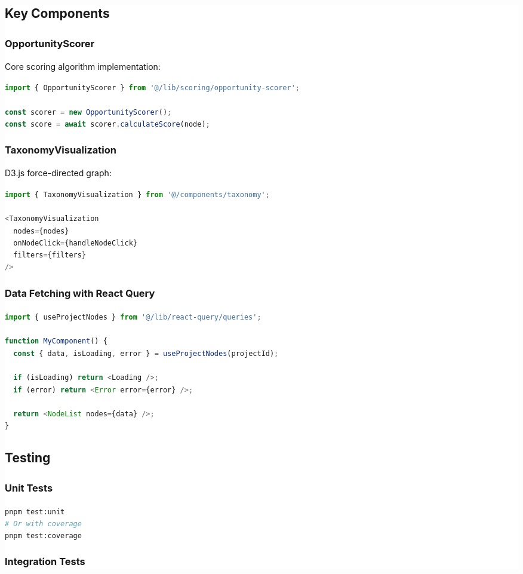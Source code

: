 ## Key Components

### OpportunityScorer

Core scoring algorithm implementation:

```typescript
import { OpportunityScorer } from '@/lib/scoring/opportunity-scorer';

const scorer = new OpportunityScorer();
const score = await scorer.calculateScore(node);
```

### TaxonomyVisualization

D3.js force-directed graph:

```typescript
import { TaxonomyVisualization } from '@/components/taxonomy';

<TaxonomyVisualization
  nodes={nodes}
  onNodeClick={handleNodeClick}
  filters={filters}
/>
```

### Data Fetching with React Query

```typescript
import { useProjectNodes } from '@/lib/react-query/queries';

function MyComponent() {
  const { data, isLoading, error } = useProjectNodes(projectId);

  if (isLoading) return <Loading />;
  if (error) return <Error error={error} />;

  return <NodeList nodes={data} />;
}
```

## Testing

### Unit Tests

```bash
pnpm test:unit
# Or with coverage
pnpm test:coverage
```

### Integration Tests
